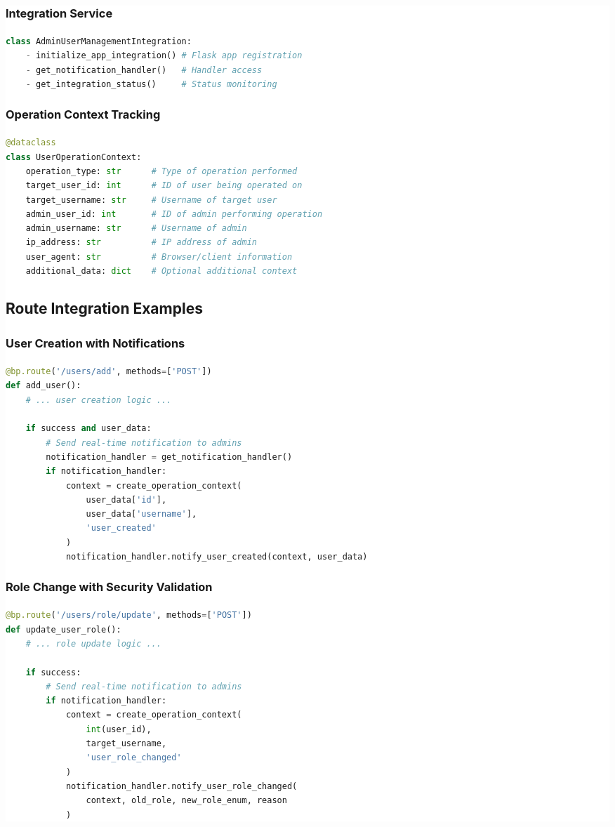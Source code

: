 ### Integration Service

```python
class AdminUserManagementIntegration:
    - initialize_app_integration() # Flask app registration
    - get_notification_handler()   # Handler access
    - get_integration_status()     # Status monitoring
```

### Operation Context Tracking

```python
@dataclass
class UserOperationContext:
    operation_type: str      # Type of operation performed
    target_user_id: int      # ID of user being operated on
    target_username: str     # Username of target user
    admin_user_id: int       # ID of admin performing operation
    admin_username: str      # Username of admin
    ip_address: str          # IP address of admin
    user_agent: str          # Browser/client information
    additional_data: dict    # Optional additional context
```

## Route Integration Examples

### User Creation with Notifications

```python
@bp.route('/users/add', methods=['POST'])
def add_user():
    # ... user creation logic ...
    
    if success and user_data:
        # Send real-time notification to admins
        notification_handler = get_notification_handler()
        if notification_handler:
            context = create_operation_context(
                user_data['id'], 
                user_data['username'], 
                'user_created'
            )
            notification_handler.notify_user_created(context, user_data)
```

### Role Change with Security Validation

```python
@bp.route('/users/role/update', methods=['POST'])
def update_user_role():
    # ... role update logic ...
    
    if success:
        # Send real-time notification to admins
        if notification_handler:
            context = create_operation_context(
                int(user_id), 
                target_username, 
                'user_role_changed'
            )
            notification_handler.notify_user_role_changed(
                context, old_role, new_role_enum, reason
            )
```
